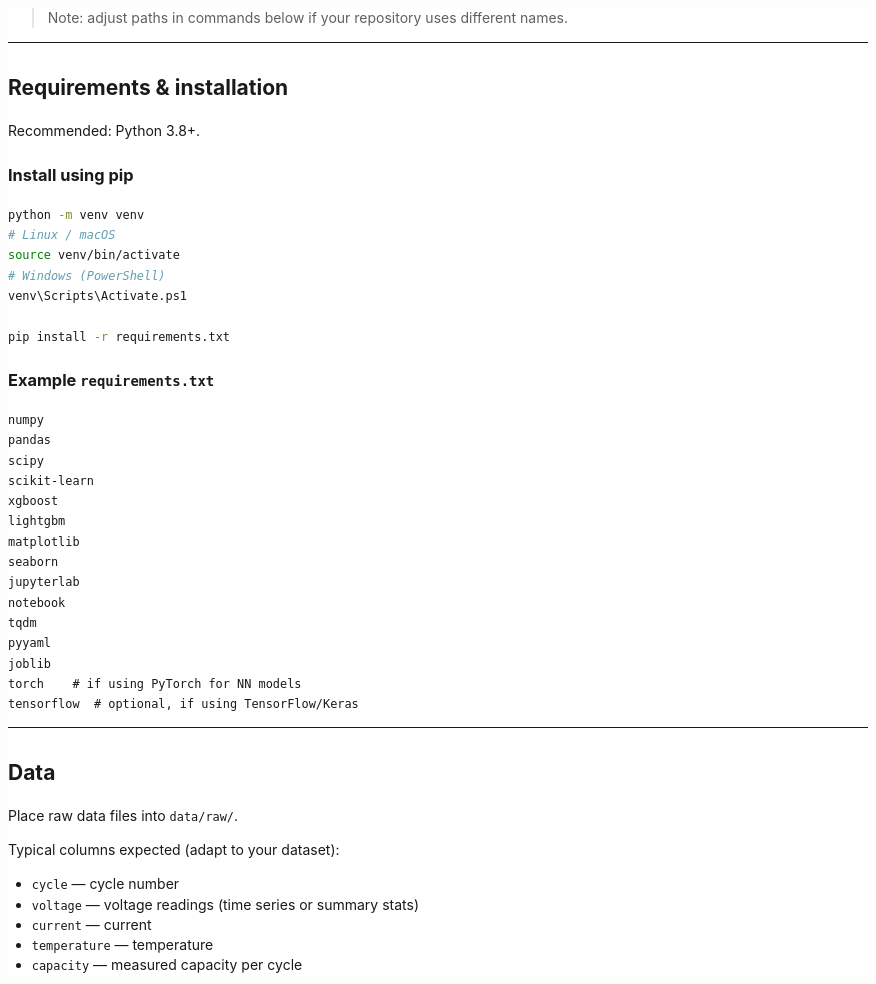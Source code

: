 > Note: adjust paths in commands below if your repository uses different names.

---

## Requirements & installation

Recommended: Python 3.8+.

### Install using pip

```bash
python -m venv venv
# Linux / macOS
source venv/bin/activate
# Windows (PowerShell)
venv\Scripts\Activate.ps1

pip install -r requirements.txt
```

### Example `requirements.txt`

```
numpy
pandas
scipy
scikit-learn
xgboost
lightgbm
matplotlib
seaborn
jupyterlab
notebook
tqdm
pyyaml
joblib
torch    # if using PyTorch for NN models
tensorflow  # optional, if using TensorFlow/Keras
```

---

## Data

Place raw data files into `data/raw/`.

Typical columns expected (adapt to your dataset):

* `cycle` — cycle number
* `voltage` — voltage readings (time series or summary stats)
* `current` — current
* `temperature` — temperature
* `capacity` — measured capacity per cycle
